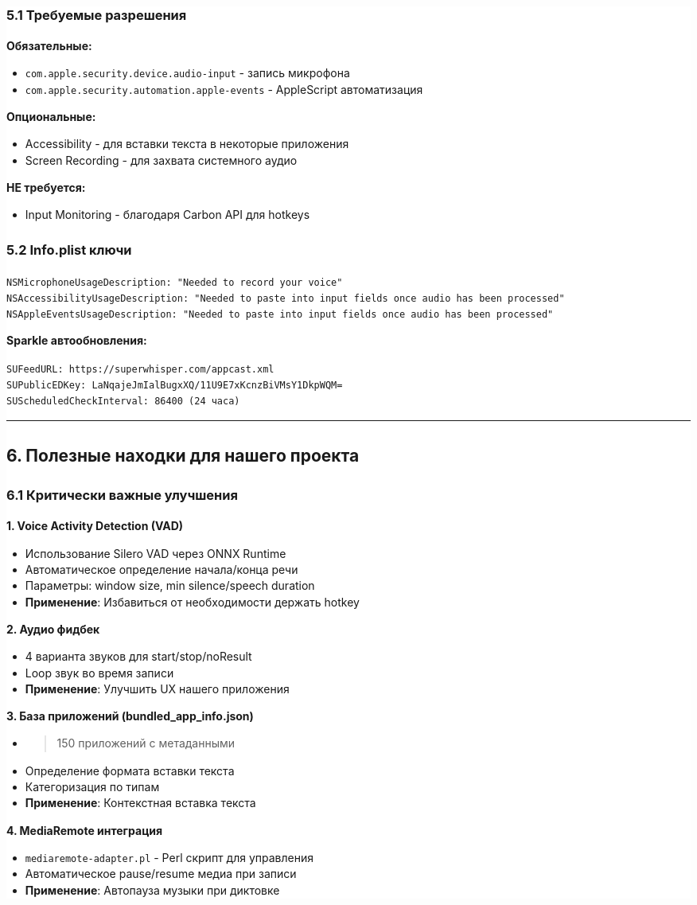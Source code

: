 ### 5.1 Требуемые разрешения

**Обязательные:**
- `com.apple.security.device.audio-input` - запись микрофона
- `com.apple.security.automation.apple-events` - AppleScript автоматизация

**Опциональные:**
- Accessibility - для вставки текста в некоторые приложения
- Screen Recording - для захвата системного аудио

**НЕ требуется:**
- Input Monitoring - благодаря Carbon API для hotkeys

### 5.2 Info.plist ключи

```xml
NSMicrophoneUsageDescription: "Needed to record your voice"
NSAccessibilityUsageDescription: "Needed to paste into input fields once audio has been processed"
NSAppleEventsUsageDescription: "Needed to paste into input fields once audio has been processed"
```

**Sparkle автообновления:**
```xml
SUFeedURL: https://superwhisper.com/appcast.xml
SUPublicEDKey: LaNqajeJmIalBugxXQ/11U9E7xKcnzBiVMsY1DkpWQM=
SUScheduledCheckInterval: 86400 (24 часа)
```

---

## 6. Полезные находки для нашего проекта

### 6.1 Критически важные улучшения

**1. Voice Activity Detection (VAD)**
- Использование Silero VAD через ONNX Runtime
- Автоматическое определение начала/конца речи
- Параметры: window size, min silence/speech duration
- **Применение**: Избавиться от необходимости держать hotkey

**2. Аудио фидбек**
- 4 варианта звуков для start/stop/noResult
- Loop звук во время записи
- **Применение**: Улучшить UX нашего приложения

**3. База приложений (bundled_app_info.json)**
- >150 приложений с метаданными
- Определение формата вставки текста
- Категоризация по типам
- **Применение**: Контекстная вставка текста

**4. MediaRemote интеграция**
- `mediaremote-adapter.pl` - Perl скрипт для управления
- Автоматическое pause/resume медиа при записи
- **Применение**: Автопауза музыки при диктовке
